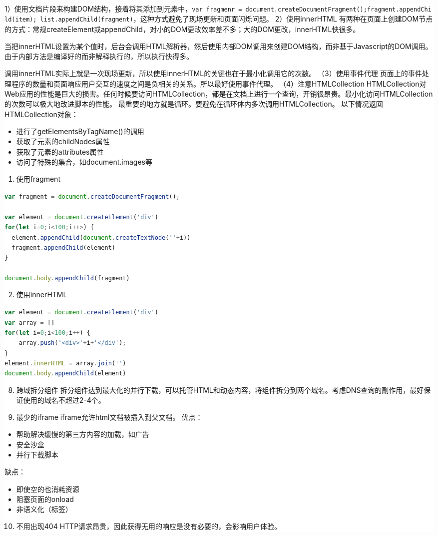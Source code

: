 1）使用文档片段来构建DOM结构，接着将其添加到元素中，`var fragmenr = document.createDocumentFragment();fragment.appendChild(item); list.appendChild(fragment)`，这种方式避免了现场更新和页面闪烁问题。
2）使用innerHTML
有两种在页面上创建DOM节点的方式：常规createElement或appendChild，对小的DOM更改效率差不多；大的DOM更改，innerHTML快很多。

当把innerHTML设置为某个值时，后台会调用HTML解析器，然后使用内部DOM调用来创建DOM结构，而非基于Javascript的DOM调用。由于内部方法是编译好的而非解释执行的，所以执行快得多。

调用innerHTML实际上就是一次现场更新，所以使用innerHTML的关键也在于最小化调用它的次数。
（3）使用事件代理
页面上的事件处理程序的数量和页面响应用户交互的速度之间是负相关的关系。所以最好使用事件代理。
（4）注意HTMLCollection
HTMLCollection对Web应用的性能是巨大的损害。任何时候要访问HTMLCollection，都是在文档上进行一个查询，开销很昂贵。最小化访问HTMLCollection的次数可以极大地改进脚本的性能。
最重要的地方就是循环。要避免在循环体内多次调用HTMLCollection。
以下情况返回HTMLCollection对象：
- 进行了getElementsByTagName()的调用
- 获取了元素的childNodes属性
- 获取了元素的attributes属性
- 访问了特殊的集合，如document.images等

1. 使用fragment
```javascript
var fragment = document.createDocumentFragment();

var element = document.createElement('div')
for(let i=0;i<100;i++>) {
  element.appendChild(document.createTextNode(''+i))
  fragment.appendChild(element)
}

document.body.appendChild(fragment)
```
2. 使用innerHTML
```javascript
var element = document.createElement('div')
var array = []
for(let i=0;i<100;i++) {
    array.push('<div>'+i+'</div');
}
element.innerHTML = array.join('')
document.body.appendChild(element)
```

8. 跨域拆分组件
拆分组件达到最大化的并行下载，可以托管HTML和动态内容，将组件拆分到两个域名。考虑DNS查询的副作用，最好保证使用的域名不超过2-4个。

9. 最少的iframe
iframe允许html文档被插入到父文档。
优点： 
- 帮助解决缓慢的第三方内容的加载，如广告
- 安全沙盒
- 并行下载脚本

缺点：
- 即使空的也消耗资源
- 阻塞页面的onload
- 非语义化（标签）
10. 不用出现404
HTTP请求昂贵，因此获得无用的响应是没有必要的，会影响用户体验。

